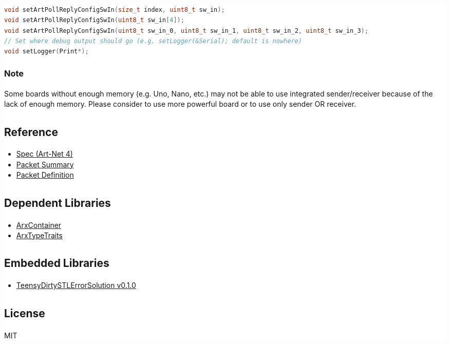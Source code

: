 ```C++
void setArtPollReplyConfigSwIn(size_t index, uint8_t sw_in);
void setArtPollReplyConfigSwIn(uint8_t sw_in[4]);
void setArtPollReplyConfigSwIn(uint8_t sw_in_0, uint8_t sw_in_1, uint8_t sw_in_2, uint8_t sw_in_3);
// Set where debug output should go (e.g. setLogger(&Serial); default is nowhere)
void setLogger(Print*);
```

### Note

Some boards without enough memory (e.g. Uno, Nano, etc.) may not be able to use integrated sender/receiver because of the lack of enough memory. Please consider to use more powerful board or to use only sender OR receiver.

## Reference

- [Spec (Art-Net 4)](http://artisticlicence.com/WebSiteMaster/User%20Guides/art-net.pdf)
- [Packet Summary](https://art-net.org.uk/structure/packet-summary-2/)
- [Packet Definition](https://art-net.org.uk/structure/streaming-packets/artdmx-packet-definition/)

## Dependent Libraries

- [ArxContainer](https://github.com/hideakitai/ArxContainer)
- [ArxTypeTraits](https://github.com/hideakitai/ArxTypeTraits)

## Embedded Libraries

- [TeensyDirtySTLErrorSolution v0.1.0](https://github.com/hideakitai/TeensyDirtySTLErrorSolution)

## License

MIT

